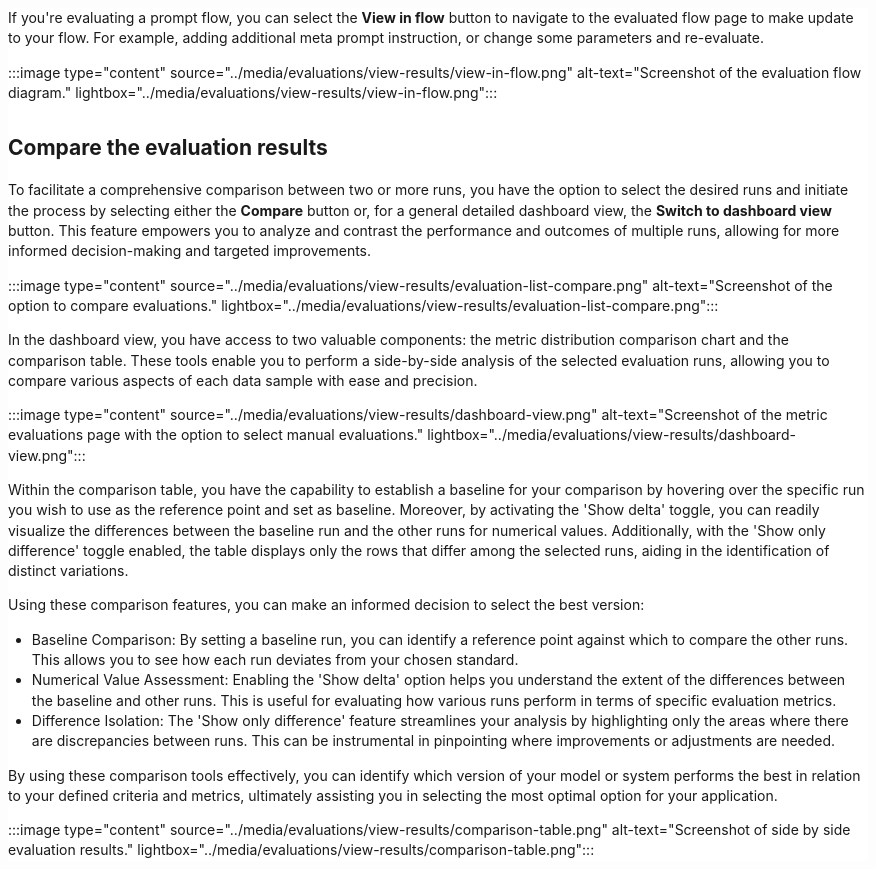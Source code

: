 If you're evaluating a prompt flow, you can select the  **View in flow** button to navigate to the evaluated flow page to make update to your flow. For example, adding additional meta prompt instruction, or change some parameters and re-evaluate.  

:::image type="content" source="../media/evaluations/view-results/view-in-flow.png" alt-text="Screenshot of the evaluation flow diagram." lightbox="../media/evaluations/view-results/view-in-flow.png":::

## Compare the evaluation results

To facilitate a comprehensive comparison between two or more runs, you have the option to select the desired runs and initiate the process by selecting either the **Compare** button or, for a general detailed dashboard view, the **Switch to dashboard view** button. This feature empowers you to analyze and contrast the performance and outcomes of multiple runs, allowing for more informed decision-making and targeted improvements.

:::image type="content" source="../media/evaluations/view-results/evaluation-list-compare.png" alt-text="Screenshot of the option to compare evaluations." lightbox="../media/evaluations/view-results/evaluation-list-compare.png":::

In the dashboard view, you have access to two valuable components: the metric distribution comparison chart and the comparison table. These tools enable you to perform a side-by-side analysis of the selected evaluation runs, allowing you to compare various aspects of each data sample with ease and precision.

:::image type="content" source="../media/evaluations/view-results/dashboard-view.png" alt-text="Screenshot of the metric evaluations page with the option to select manual evaluations." lightbox="../media/evaluations/view-results/dashboard-view.png":::

Within the comparison table, you have the capability to establish a baseline for your comparison by hovering over the specific run you wish to use as the reference point and set as baseline. Moreover, by activating the 'Show delta' toggle, you can readily visualize the differences between the baseline run and the other runs for numerical values. Additionally, with the 'Show only difference' toggle enabled, the table displays only the rows that differ among the selected runs, aiding in the identification of distinct variations.

Using these comparison features, you can make an informed decision to select the best version:

- Baseline Comparison: By setting a baseline run, you can identify a reference point against which to compare the other runs. This allows you to see how each run deviates from your chosen standard.
- Numerical Value Assessment: Enabling the 'Show delta' option helps you understand the extent of the differences between the baseline and other runs. This is useful for evaluating how various runs perform in terms of specific evaluation metrics.
- Difference Isolation: The 'Show only difference' feature streamlines your analysis by highlighting only the areas where there are discrepancies between runs. This can be instrumental in pinpointing where improvements or adjustments are needed.

By using these comparison tools effectively, you can identify which version of your model or system performs the best in relation to your defined criteria and metrics, ultimately assisting you in selecting the most optimal option for your application.

:::image type="content" source="../media/evaluations/view-results/comparison-table.png" alt-text="Screenshot of side by side evaluation results." lightbox="../media/evaluations/view-results/comparison-table.png":::
